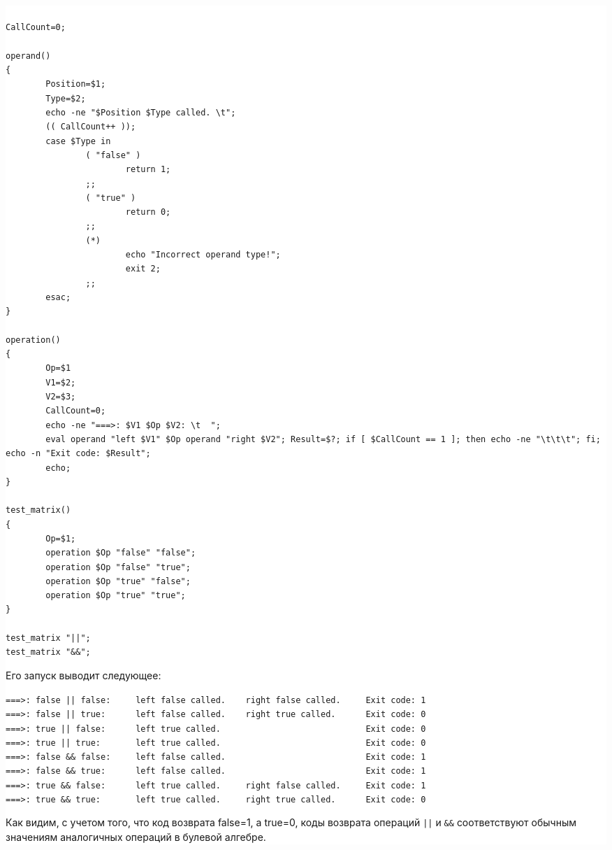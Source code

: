```

CallCount=0;

operand()
{
        Position=$1;
        Type=$2;
        echo -ne "$Position $Type called. \t";
        (( CallCount++ ));
        case $Type in
                ( "false" )
                        return 1;
                ;;
                ( "true" )
                        return 0;
                ;;
                (*)
                        echo "Incorrect operand type!";
                        exit 2;
                ;;
        esac;
}

operation()
{
        Op=$1
        V1=$2;
        V2=$3;
        CallCount=0;
        echo -ne "===>: $V1 $Op $V2: \t  ";
        eval operand "left $V1" $Op operand "right $V2"; Result=$?; if [ $CallCount == 1 ]; then echo -ne "\t\t\t"; fi; echo -n "Exit code: $Result";
        echo;
}

test_matrix()
{
        Op=$1;
        operation $Op "false" "false";
        operation $Op "false" "true";
        operation $Op "true" "false";
        operation $Op "true" "true";
}

test_matrix "||";
test_matrix "&&";
```

Его запуск выводит следующее:
```
===>: false || false:     left false called.    right false called.     Exit code: 1
===>: false || true:      left false called.    right true called.      Exit code: 0
===>: true || false:      left true called.                             Exit code: 0
===>: true || true:       left true called.                             Exit code: 0
===>: false && false:     left false called.                            Exit code: 1
===>: false && true:      left false called.                            Exit code: 1
===>: true && false:      left true called.     right false called.     Exit code: 1
===>: true && true:       left true called.     right true called.      Exit code: 0
```
Как видим, с учетом того, что код возврата false=1, а true=0, коды возврата операций `||` и `&&` соответствуют обычным значениям аналогичных операций в булевой алгебре.
